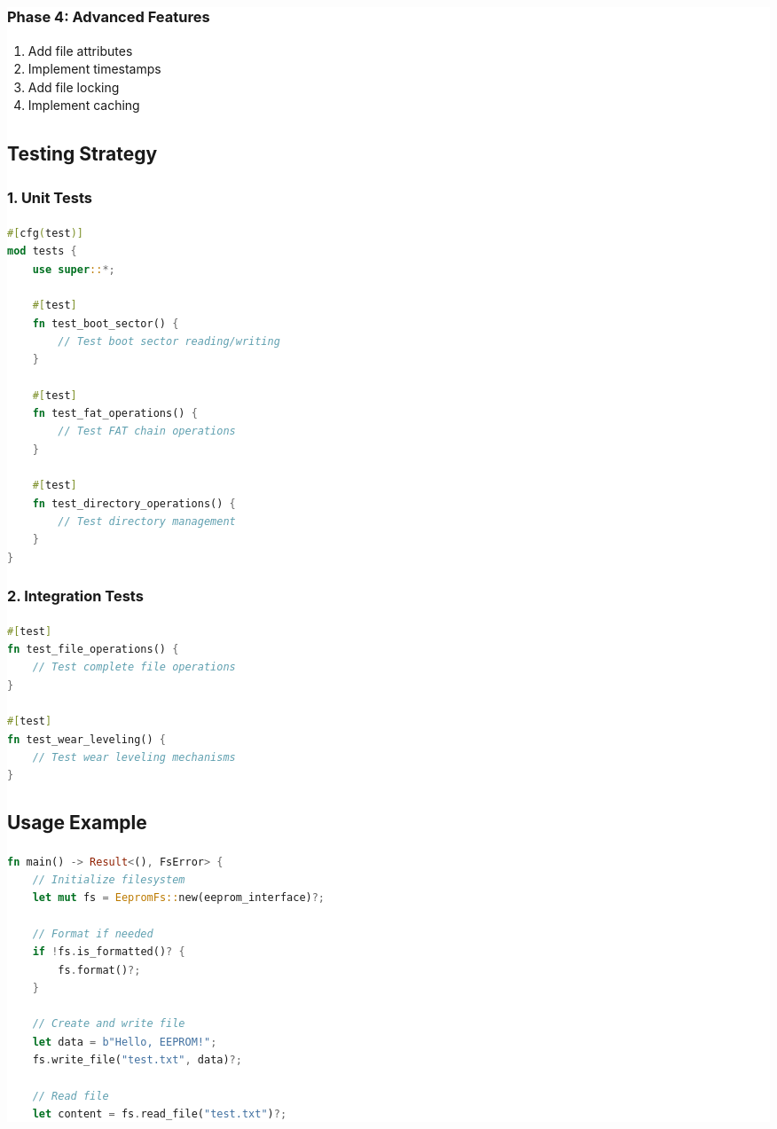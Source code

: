 ### Phase 4: Advanced Features
1. Add file attributes
2. Implement timestamps
3. Add file locking
4. Implement caching

## Testing Strategy

### 1. Unit Tests
```rust
#[cfg(test)]
mod tests {
    use super::*;

    #[test]
    fn test_boot_sector() {
        // Test boot sector reading/writing
    }

    #[test]
    fn test_fat_operations() {
        // Test FAT chain operations
    }

    #[test]
    fn test_directory_operations() {
        // Test directory management
    }
}
```

### 2. Integration Tests
```rust
#[test]
fn test_file_operations() {
    // Test complete file operations
}

#[test]
fn test_wear_leveling() {
    // Test wear leveling mechanisms
}
```

## Usage Example

```rust
fn main() -> Result<(), FsError> {
    // Initialize filesystem
    let mut fs = EepromFs::new(eeprom_interface)?;
    
    // Format if needed
    if !fs.is_formatted()? {
        fs.format()?;
    }
    
    // Create and write file
    let data = b"Hello, EEPROM!";
    fs.write_file("test.txt", data)?;
    
    // Read file
    let content = fs.read_file("test.txt")?;
```